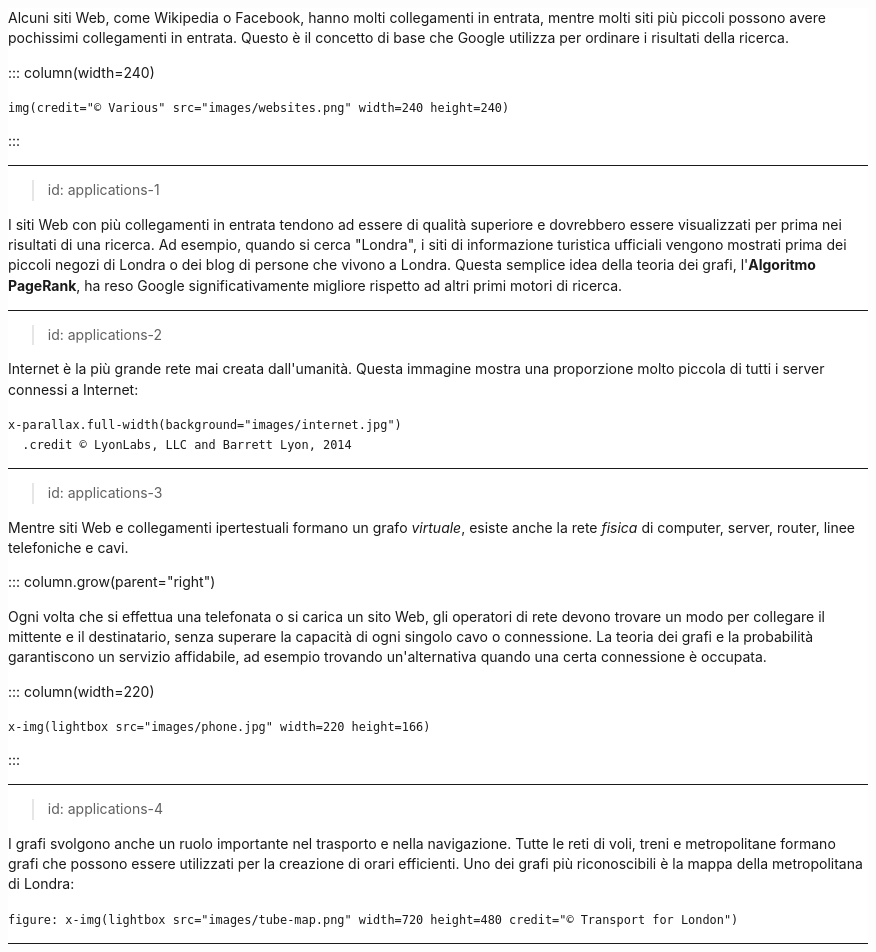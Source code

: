 Alcuni siti Web, come Wikipedia o Facebook, hanno molti collegamenti in entrata, mentre molti siti più piccoli possono avere pochissimi collegamenti in entrata. Questo è il concetto di base che Google utilizza per ordinare i risultati della ricerca.

::: column(width=240)

    img(credit="© Various" src="images/websites.png" width=240 height=240)

:::

---

> id: applications-1

I siti Web con più collegamenti in entrata tendono ad essere di qualità superiore e dovrebbero essere visualizzati per prima nei risultati di una ricerca. Ad esempio, quando si cerca "Londra", i siti di informazione turistica ufficiali vengono mostrati prima dei piccoli negozi di Londra o dei blog di persone che vivono a Londra. Questa semplice idea della teoria dei grafi, l'__Algoritmo PageRank__, ha reso Google significativamente migliore rispetto ad altri primi motori di ricerca.

---

> id: applications-2

Internet è la più grande rete mai creata dall'umanità. Questa immagine mostra una proporzione molto piccola di tutti i server connessi a Internet:

    x-parallax.full-width(background="images/internet.jpg")
      .credit © LyonLabs, LLC and Barrett Lyon, 2014

---

> id: applications-3

Mentre siti Web e collegamenti ipertestuali formano un grafo _virtuale_, esiste anche la rete _fisica_ di computer, server, router, linee telefoniche e cavi.

::: column.grow(parent="right")

Ogni volta che si effettua una telefonata o si carica un sito Web, gli operatori di rete devono trovare un modo per collegare il mittente e il destinatario, senza superare la capacità di ogni singolo cavo o connessione. La teoria dei grafi e la probabilità garantiscono un servizio affidabile, ad esempio trovando un'alternativa quando una certa connessione è occupata.

::: column(width=220)

    x-img(lightbox src="images/phone.jpg" width=220 height=166)

:::

---

> id: applications-4

I grafi svolgono anche un ruolo importante nel trasporto e nella navigazione. Tutte le reti di voli, treni e metropolitane formano grafi che possono essere utilizzati per la creazione di orari efficienti. Uno dei grafi più riconoscibili è la mappa della metropolitana di Londra:

    figure: x-img(lightbox src="images/tube-map.png" width=720 height=480 credit="© Transport for London")

---